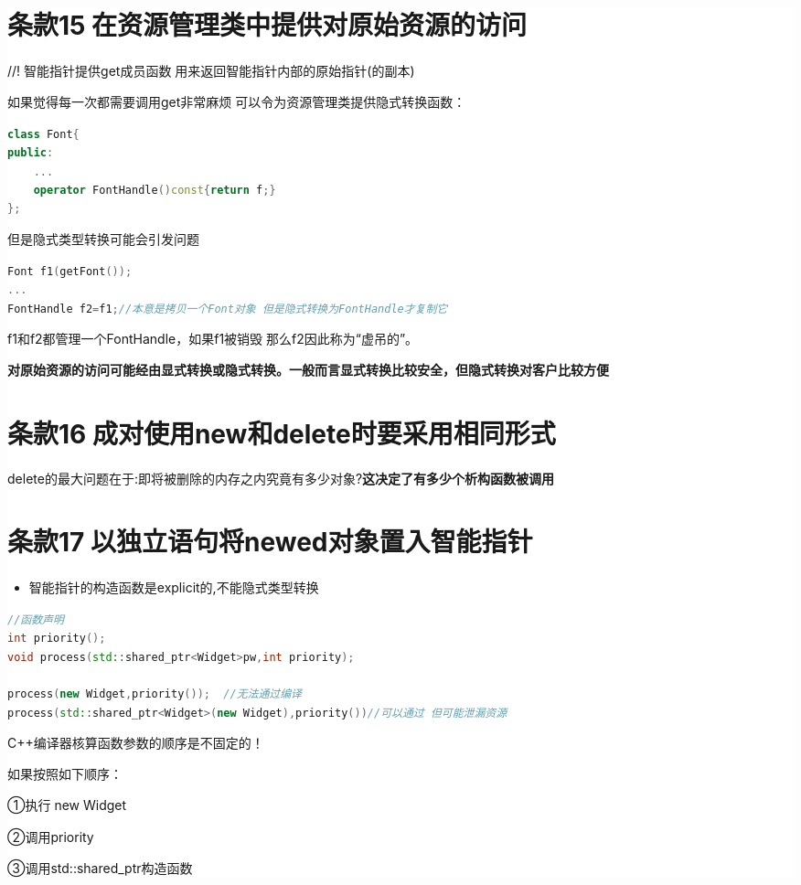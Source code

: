 
# 条款15 在资源管理类中提供对原始资源的访问 

//! 智能指针提供get成员函数 用来返回智能指针内部的原始指针(的副本)

如果觉得每一次都需要调用get非常麻烦  可以令为资源管理类提供隐式转换函数：

```cpp
class Font{
public:
    ...
    operator FontHandle()const{return f;}
};
```

但是隐式类型转换可能会引发问题

```cpp
Font f1(getFont());
...
FontHandle f2=f1;//本意是拷贝一个Font对象 但是隐式转换为FontHandle才复制它
```

f1和f2都管理一个FontHandle，如果f1被销毁 那么f2因此称为“虚吊的”。

**对原始资源的访问可能经由显式转换或隐式转换。一般而言显式转换比较安全，但隐式转换对客户比较方便**



# 条款16 成对使用new和delete时要采用相同形式

delete的最大问题在于:即将被删除的内存之内究竟有多少对象?**这决定了有多少个析构函数被调用**



# 条款17 以独立语句将newed对象置入智能指针

- 智能指针的构造函数是explicit的,不能隐式类型转换

```cpp
//函数声明
int priority();
void process(std::shared_ptr<Widget>pw,int priority);

process(new Widget,priority());  //无法通过编译
process(std::shared_ptr<Widget>(new Widget),priority())//可以通过 但可能泄漏资源
```

C++编译器核算函数参数的顺序是不固定的！

如果按照如下顺序：

①执行 new Widget

②调用priority

③调用std::shared_ptr构造函数
